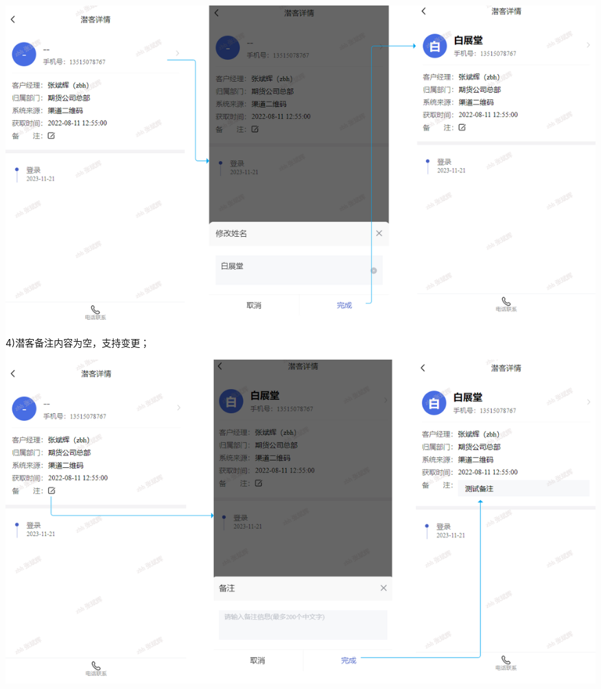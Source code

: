![descript](./mobile-media/image66.png)



4)潜客备注内容为空，支持变更；

![descript](./mobile-media/image67.png)

